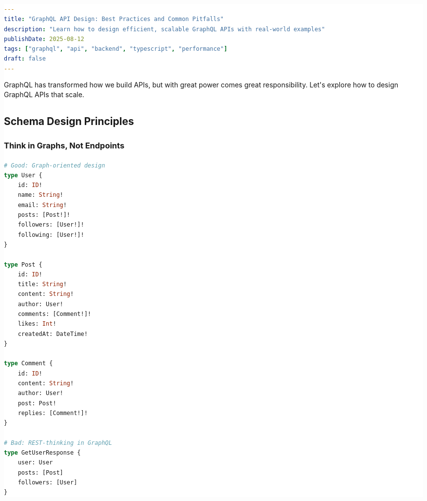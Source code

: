 ```yaml
---
title: "GraphQL API Design: Best Practices and Common Pitfalls"
description: "Learn how to design efficient, scalable GraphQL APIs with real-world examples"
publishDate: 2025-08-12
tags: ["graphql", "api", "backend", "typescript", "performance"]
draft: false
---
```


GraphQL has transformed how we build APIs, but with great power comes great responsibility. Let's explore how to design GraphQL APIs that scale.

## Schema Design Principles

### Think in Graphs, Not Endpoints

```graphql
# Good: Graph-oriented design
type User {
    id: ID!
    name: String!
    email: String!
    posts: [Post!]!
    followers: [User!]!
    following: [User!]!
}

type Post {
    id: ID!
    title: String!
    content: String!
    author: User!
    comments: [Comment!]!
    likes: Int!
    createdAt: DateTime!
}

type Comment {
    id: ID!
    content: String!
    author: User!
    post: Post!
    replies: [Comment!]!
}

# Bad: REST-thinking in GraphQL
type GetUserResponse {
    user: User
    posts: [Post]
    followers: [User]
}
```
